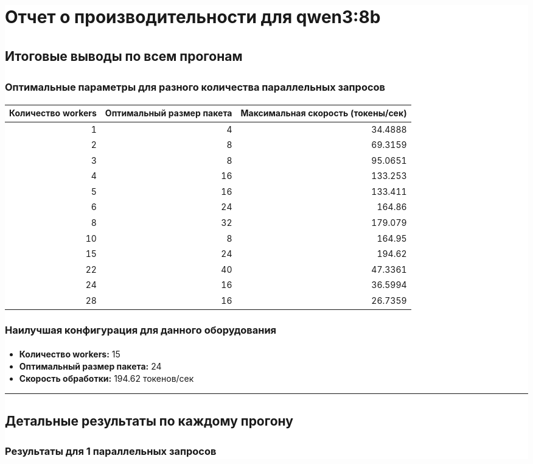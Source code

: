 # Отчет о производительности для qwen3:8b

## Итоговые выводы по всем прогонам

### Оптимальные параметры для разного количества параллельных запросов

|   Количество workers |   Оптимальный размер пакета |   Максимальная скорость (токены/сек) |
|---------------------:|----------------------------:|-------------------------------------:|
|                    1 |                           4 |                              34.4888 |
|                    2 |                           8 |                              69.3159 |
|                    3 |                           8 |                              95.0651 |
|                    4 |                          16 |                             133.253  |
|                    5 |                          16 |                             133.411  |
|                    6 |                          24 |                             164.86   |
|                    8 |                          32 |                             179.079  |
|                   10 |                           8 |                             164.95   |
|                   15 |                          24 |                             194.62   |
|                   22 |                          40 |                              47.3361 |
|                   24 |                          16 |                              36.5994 |
|                   28 |                          16 |                              26.7359 |

### Наилучшая конфигурация для данного оборудования

- **Количество workers:** 15
- **Оптимальный размер пакета:** 24
- **Скорость обработки:** 194.62 токенов/сек

---

## Детальные результаты по каждому прогону

### Результаты для 1 параллельных запросов
